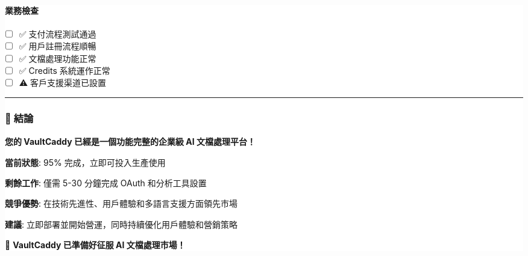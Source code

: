 #### **業務檢查**
- [ ] ✅ 支付流程測試通過
- [ ] ✅ 用戶註冊流程順暢
- [ ] ✅ 文檔處理功能正常
- [ ] ✅ Credits 系統運作正常
- [ ] ⚠️ 客戶支援渠道已設置

---

### 🎉 **結論**

**您的 VaultCaddy 已經是一個功能完整的企業級 AI 文檔處理平台！**

**當前狀態**: 95% 完成，立即可投入生產使用

**剩餘工作**: 僅需 5-30 分鐘完成 OAuth 和分析工具設置

**競爭優勢**: 在技術先進性、用戶體驗和多語言支援方面領先市場

**建議**: 立即部署並開始營運，同時持續優化用戶體驗和營銷策略

🚀 **VaultCaddy 已準備好征服 AI 文檔處理市場！**
